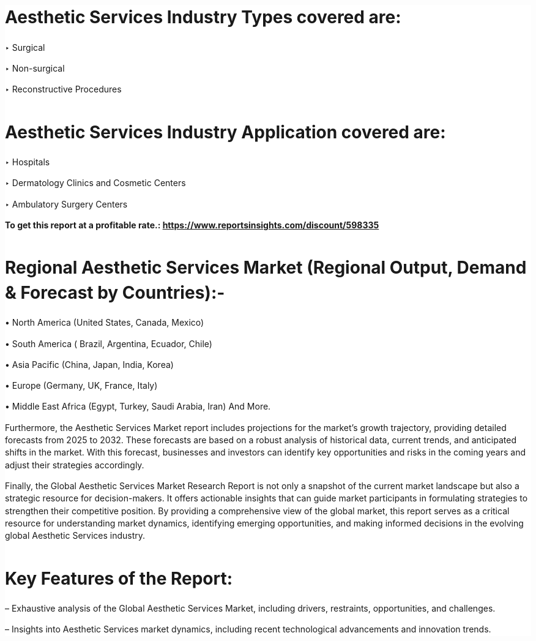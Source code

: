 # <strong>Aesthetic Services Industry Types covered are:</strong>

‣ Surgical

‣ Non-surgical

‣ Reconstructive Procedures

# <strong>Aesthetic Services Industry Application covered are:</strong>

‣ Hospitals

‣ Dermatology Clinics and Cosmetic Centers

‣ Ambulatory Surgery Centers

<strong>To get this report at a profitable rate.: <a href=https://www.reportsinsights.com/discount/598335>https://www.reportsinsights.com/discount/598335</a></strong>

# <strong>Regional Aesthetic Services Market (Regional Output, Demand &amp; Forecast by Countries):-</strong>

• North America (United States, Canada, Mexico)

• South America ( Brazil, Argentina, Ecuador, Chile)

• Asia Pacific (China, Japan, India, Korea)

• Europe (Germany, UK, France, Italy)

• Middle East Africa (Egypt, Turkey, Saudi Arabia, Iran) And More.

Furthermore, the Aesthetic Services Market report includes projections for the market’s growth trajectory, providing detailed forecasts from 2025 to 2032. These forecasts are based on a robust analysis of historical data, current trends, and anticipated shifts in the market. With this forecast, businesses and investors can identify key opportunities and risks in the coming years and adjust their strategies accordingly.

Finally, the Global Aesthetic Services Market Research Report is not only a snapshot of the current market landscape but also a strategic resource for decision-makers. It offers actionable insights that can guide market participants in formulating strategies to strengthen their competitive position. By providing a comprehensive view of the global market, this report serves as a critical resource for understanding market dynamics, identifying emerging opportunities, and making informed decisions in the evolving global Aesthetic Services industry.

# <strong>Key Features of the Report:</strong>

– Exhaustive analysis of the Global Aesthetic Services Market, including drivers, restraints, opportunities, and challenges.

– Insights into Aesthetic Services market dynamics, including recent technological advancements and innovation trends.
